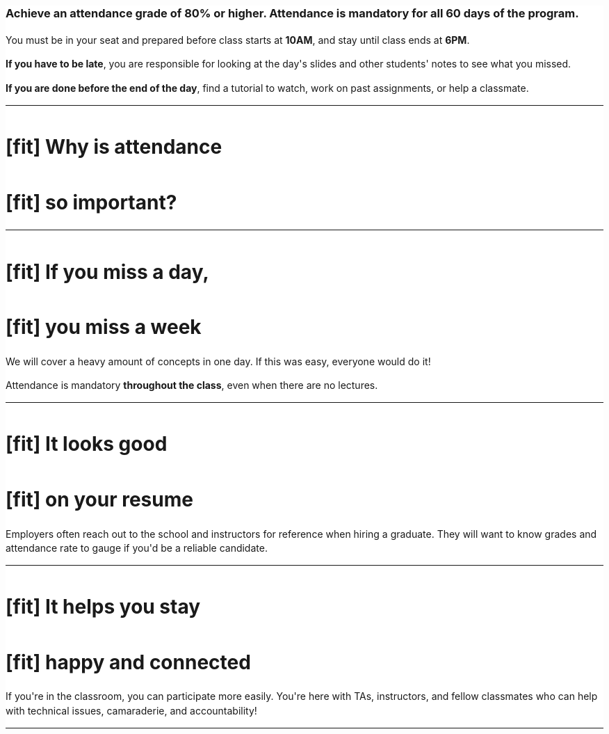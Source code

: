 ### Achieve an attendance grade of 80% or higher. Attendance is mandatory for all 60 days of the program.

You must be in your seat and prepared before class starts at **10AM**, and stay until class ends at **6PM**.

**If you have to be late**, you are responsible for looking at the day's slides and other students' notes to see what you missed.

**If you are done before the end of the day**, find a tutorial to watch, work on past assignments, or help a classmate.

---

# [fit] Why is attendance
# [fit] so important?

---

# [fit] If you miss a day,
# [fit] you miss a week

We will cover a heavy amount of concepts in one day. If this was easy, everyone would do it!

Attendance is mandatory **throughout the class**, even when there are no lectures.

---

# [fit] It looks good
# [fit] on your resume

Employers often reach out to the school and instructors for reference when hiring a graduate. They will want to know grades and attendance rate to gauge if you'd be a reliable candidate.

---

# [fit] It helps you stay
# [fit] happy and connected

If you're in the classroom, you can participate more easily. You're here with TAs, instructors, and fellow classmates who can help with technical issues, camaraderie, and accountability!

---
